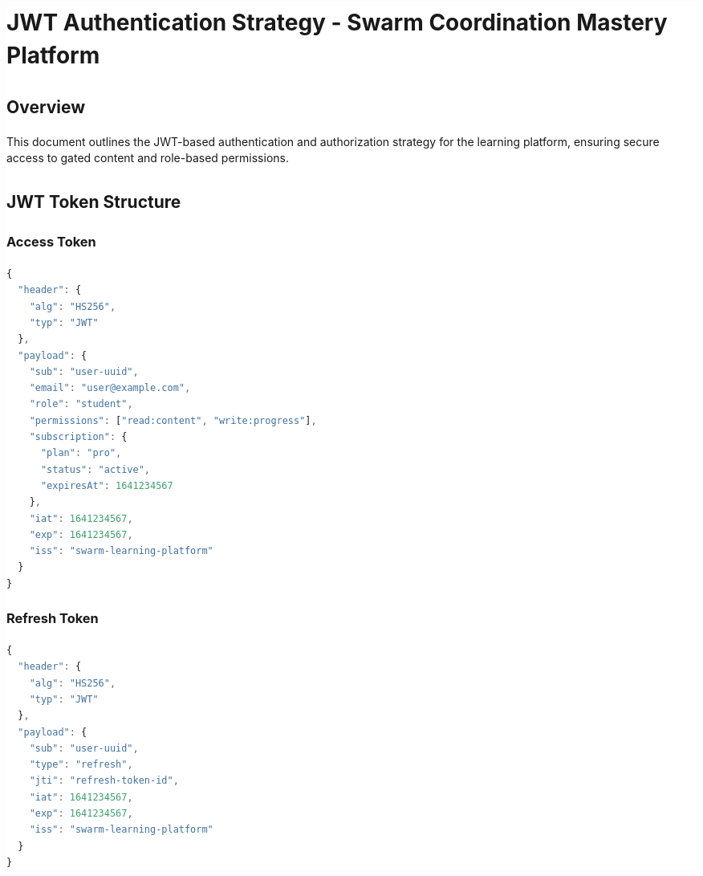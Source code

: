 # JWT Authentication Strategy - Swarm Coordination Mastery Platform

## Overview
This document outlines the JWT-based authentication and authorization strategy for the learning platform, ensuring secure access to gated content and role-based permissions.

## JWT Token Structure

### Access Token
```javascript
{
  "header": {
    "alg": "HS256",
    "typ": "JWT"
  },
  "payload": {
    "sub": "user-uuid",
    "email": "user@example.com",
    "role": "student",
    "permissions": ["read:content", "write:progress"],
    "subscription": {
      "plan": "pro",
      "status": "active",
      "expiresAt": 1641234567
    },
    "iat": 1641234567,
    "exp": 1641234567,
    "iss": "swarm-learning-platform"
  }
}
```

### Refresh Token
```javascript
{
  "header": {
    "alg": "HS256",
    "typ": "JWT"
  },
  "payload": {
    "sub": "user-uuid",
    "type": "refresh",
    "jti": "refresh-token-id",
    "iat": 1641234567,
    "exp": 1641234567,
    "iss": "swarm-learning-platform"
  }
}
```
